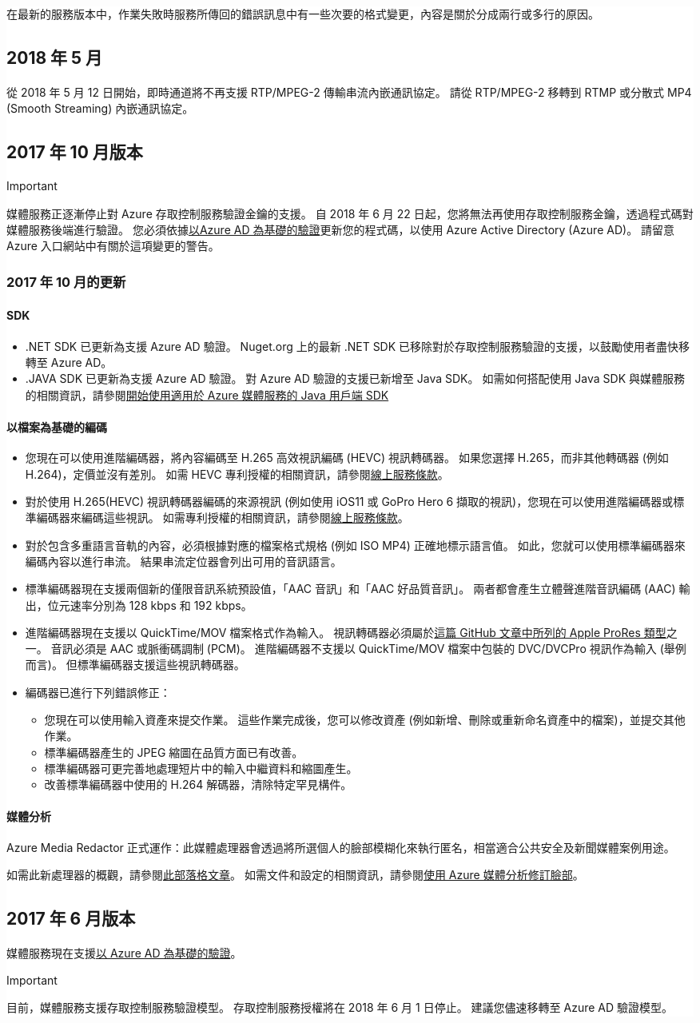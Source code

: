 在最新的服務版本中，作業失敗時服務所傳回的錯誤訊息中有一些次要的格式變更，內容是關於分成兩行或多行的原因。

## <a name="may-2018"></a>2018 年 5 月 

從 2018 年 5 月 12 日開始，即時通道將不再支援 RTP/MPEG-2 傳輸串流內嵌通訊協定。 請從 RTP/MPEG-2 移轉到 RTMP 或分散式 MP4 (Smooth Streaming) 內嵌通訊協定。

## <a name="october-2017-release"></a>2017 年 10 月版本
> [!IMPORTANT] 
> 媒體服務正逐漸停止對 Azure 存取控制服務驗證金鑰的支援。 自 2018 年 6 月 22 日起，您將無法再使用存取控制服務金鑰，透過程式碼對媒體服務後端進行驗證。 您必須依據[以Azure AD 為基礎的驗證](media-services-use-aad-auth-to-access-ams-api.md)更新您的程式碼，以使用 Azure Active Directory (Azure AD)。 請留意 Azure 入口網站中有關於這項變更的警告。

### <a name="updates-for-october-2017"></a>2017 年 10 月的更新
#### <a name="sdks"></a>SDK
* .NET SDK 已更新為支援 Azure AD 驗證。 Nuget.org 上的最新 .NET SDK 已移除對於存取控制服務驗證的支援，以鼓勵使用者盡快移轉至 Azure AD。 
* .JAVA SDK 已更新為支援 Azure AD 驗證。 對 Azure AD 驗證的支援已新增至 Java SDK。 如需如何搭配使用 Java SDK 與媒體服務的相關資訊，請參閱[開始使用適用於 Azure 媒體服務的 Java 用戶端 SDK](media-services-java-how-to-use.md)

#### <a name="file-based-encoding"></a>以檔案為基礎的編碼
* 您現在可以使用進階編碼器，將內容編碼至 H.265 高效視訊編碼 (HEVC) 視訊轉碼器。 如果您選擇 H.265，而非其他轉碼器 (例如 H.264)，定價並沒有差別。 如需 HEVC 專利授權的相關資訊，請參閱[線上服務條款](https://azure.microsoft.com/support/legal/)。
* 對於使用 H.265(HEVC) 視訊轉碼器編碼的來源視訊 (例如使用 iOS11 或 GoPro Hero 6 擷取的視訊)，您現在可以使用進階編碼器或標準編碼器來編碼這些視訊。 如需專利授權的相關資訊，請參閱[線上服務條款](https://azure.microsoft.com/support/legal/)。
* 對於包含多重語言音軌的內容，必須根據對應的檔案格式規格 (例如 ISO MP4) 正確地標示語言值。 如此，您就可以使用標準編碼器來編碼內容以進行串流。 結果串流定位器會列出可用的音訊語言。
* 標準編碼器現在支援兩個新的僅限音訊系統預設值，「AAC 音訊」和「AAC 好品質音訊」。 兩者都會產生立體聲進階音訊編碼 (AAC) 輸出，位元速率分別為 128 kbps 和 192 kbps。
* 進階編碼器現在支援以 QuickTime/MOV 檔案格式作為輸入。 視訊轉碼器必須屬於[這篇 GitHub 文章中所列的 Apple ProRes 類型](https://docs.microsoft.com/azure/media-services/media-services-media-encoder-standard-formats)之一。 音訊必須是 AAC 或脈衝碼調制 (PCM)。 進階編碼器不支援以 QuickTime/MOV 檔案中包裝的 DVC/DVCPro 視訊作為輸入 (舉例而言)。 但標準編碼器支援這些視訊轉碼器。
* 編碼器已進行下列錯誤修正：

    * 您現在可以使用輸入資產來提交作業。 這些作業完成後，您可以修改資產 (例如新增、刪除或重新命名資產中的檔案)，並提交其他作業。
    * 標準編碼器產生的 JPEG 縮圖在品質方面已有改善。
    * 標準編碼器可更完善地處理短片中的輸入中繼資料和縮圖產生。
    * 改善標準編碼器中使用的 H.264 解碼器，清除特定罕見構件。 

#### <a name="media-analytics"></a>媒體分析
Azure Media Redactor 正式運作：此媒體處理器會透過將所選個人的臉部模糊化來執行匿名，相當適合公共安全及新聞媒體案例用途。 

如需此新處理器的概觀，請參閱[此部落格文章](https://azure.microsoft.com/blog/azure-media-redactor/)。 如需文件和設定的相關資訊，請參閱[使用 Azure 媒體分析修訂臉部](media-services-face-redaction.md)。



## <a name="june-2017-release"></a>2017 年 6 月版本

媒體服務現在支援[以 Azure AD 為基礎的驗證](media-services-use-aad-auth-to-access-ams-api.md)。

> [!IMPORTANT]
> 目前，媒體服務支援存取控制服務驗證模型。 存取控制服務授權將在 2018 年 6 月 1 日停止。 建議您儘速移轉至 Azure AD 驗證模型。


[Microsoft Q&A question page for Azure Media Services]: https://docs.microsoft.com/answers/topics/azure-media-services.html
[Azure 媒體服務 REST API 參考]: https://docs.microsoft.com/rest/api/media/operations/azure-media-services-rest-api-reference
[Media Services pricing details]: https://azure.microsoft.com/pricing/details/media-services/
[輸入中繼資料]: https://msdn.microsoft.com/library/azure/dn783120.aspx
[輸出中繼資料]: https://msdn.microsoft.com/library/azure/dn783217.aspx
[Deliver content]: https://msdn.microsoft.com/library/azure/hh973618.aspx
[Index media files with the Azure Media Indexer]: https://msdn.microsoft.com/library/azure/dn783455.aspx
[StreamingEndpoint]: https://msdn.microsoft.com/library/azure/dn783468.aspx
[Work with Media Services live streaming]: https://msdn.microsoft.com/library/azure/dn783466.aspx
[Use AES-128 dynamic encryption and the key delivery service]: https://msdn.microsoft.com/library/azure/dn783457.aspx
[Use PlayReady dynamic encryption and the license delivery service]: https://msdn.microsoft.com/library/azure/dn783467.aspx
[Preview features]: https://azure.microsoft.com/services/preview/
[媒體服務 PlayReady 授權範本概觀]: https://msdn.microsoft.com/library/azure/dn783459.aspx
[Stream storage-encrypted content]: https://msdn.microsoft.com/library/azure/dn783451.aspx
[Azure portal]: https://portal.azure.com
[動態封裝]: https://msdn.microsoft.com/library/azure/jj889436.aspx
[Nick Drouin's blog]: http://blog-ndrouin.azurewebsites.net/hls-v3-new-old-thing/
[Protect Smooth Streaming with PlayReady]: https://msdn.microsoft.com/library/azure/dn189154.aspx
[Media Services SDK for .NET 中的重試邏輯]: https://msdn.microsoft.com/library/azure/dn745650.aspx
[Grass Valley announces EDIUS 7 streaming through the cloud]: https://www.streamingmedia.com/Producer/Articles/ReadArticle.aspx?ArticleID=96351&utm_source=dlvr.it&utm_medium=twitter
[Control Media Services Encoder output file names]: https://msdn.microsoft.com/library/azure/dn303341.aspx
[Create overlays]: https://msdn.microsoft.com/library/azure/dn640496.aspx
[Stitch video segments]: https://msdn.microsoft.com/library/azure/dn640504.aspx
[Azure Media Services .NET SDK 3.0.0.1 and 3.0.0.2 releases]: http://www.gtrifonov.com/2014/02/07/windows-azure-media-services-.net-sdk-3.0.0.2-release/
[Azure AD Access Control Service]: https://msdn.microsoft.com/library/hh147631.aspx
[Connect to Media Services with the Media Services SDK for .NET]: https://msdn.microsoft.com/library/azure/jj129571.aspx
[Media Services .NET SDK extensions]: https://github.com/Azure/azure-sdk-for-media-services-extensions/tree/dev
[Azure SDK tools]: https://github.com/Azure/azure-sdk-tools
[GitHub]: https://github.com/Azure/azure-sdk-for-media-services
[Manage Media Services assets across multiple Storage accounts]: https://msdn.microsoft.com/library/azure/dn271889.aspx
[Handle Media Services job notifications]: https://msdn.microsoft.com/library/azure/dn261241.aspx